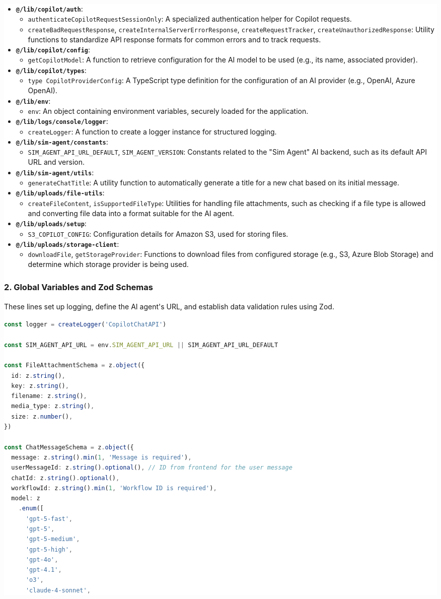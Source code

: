 *   **`@/lib/copilot/auth`**:
    *   `authenticateCopilotRequestSessionOnly`: A specialized authentication helper for Copilot requests.
    *   `createBadRequestResponse`, `createInternalServerErrorResponse`, `createRequestTracker`, `createUnauthorizedResponse`: Utility functions to standardize API response formats for common errors and to track requests.
*   **`@/lib/copilot/config`**:
    *   `getCopilotModel`: A function to retrieve configuration for the AI model to be used (e.g., its name, associated provider).
*   **`@/lib/copilot/types`**:
    *   `type CopilotProviderConfig`: A TypeScript type definition for the configuration of an AI provider (e.g., OpenAI, Azure OpenAI).
*   **`@/lib/env`**:
    *   `env`: An object containing environment variables, securely loaded for the application.
*   **`@/lib/logs/console/logger`**:
    *   `createLogger`: A function to create a logger instance for structured logging.
*   **`@/lib/sim-agent/constants`**:
    *   `SIM_AGENT_API_URL_DEFAULT`, `SIM_AGENT_VERSION`: Constants related to the "Sim Agent" AI backend, such as its default API URL and version.
*   **`@/lib/sim-agent/utils`**:
    *   `generateChatTitle`: A utility function to automatically generate a title for a new chat based on its initial message.
*   **`@/lib/uploads/file-utils`**:
    *   `createFileContent`, `isSupportedFileType`: Utilities for handling file attachments, such as checking if a file type is allowed and converting file data into a format suitable for the AI agent.
*   **`@/lib/uploads/setup`**:
    *   `S3_COPILOT_CONFIG`: Configuration details for Amazon S3, used for storing files.
*   **`@/lib/uploads/storage-client`**:
    *   `downloadFile`, `getStorageProvider`: Functions to download files from configured storage (e.g., S3, Azure Blob Storage) and determine which storage provider is being used.

### 2. Global Variables and Zod Schemas

These lines set up logging, define the AI agent's URL, and establish data validation rules using Zod.

```typescript
const logger = createLogger('CopilotChatAPI')

const SIM_AGENT_API_URL = env.SIM_AGENT_API_URL || SIM_AGENT_API_URL_DEFAULT

const FileAttachmentSchema = z.object({
  id: z.string(),
  key: z.string(),
  filename: z.string(),
  media_type: z.string(),
  size: z.number(),
})

const ChatMessageSchema = z.object({
  message: z.string().min(1, 'Message is required'),
  userMessageId: z.string().optional(), // ID from frontend for the user message
  chatId: z.string().optional(),
  workflowId: z.string().min(1, 'Workflow ID is required'),
  model: z
    .enum([
      'gpt-5-fast',
      'gpt-5',
      'gpt-5-medium',
      'gpt-5-high',
      'gpt-4o',
      'gpt-4.1',
      'o3',
      'claude-4-sonnet',
```
